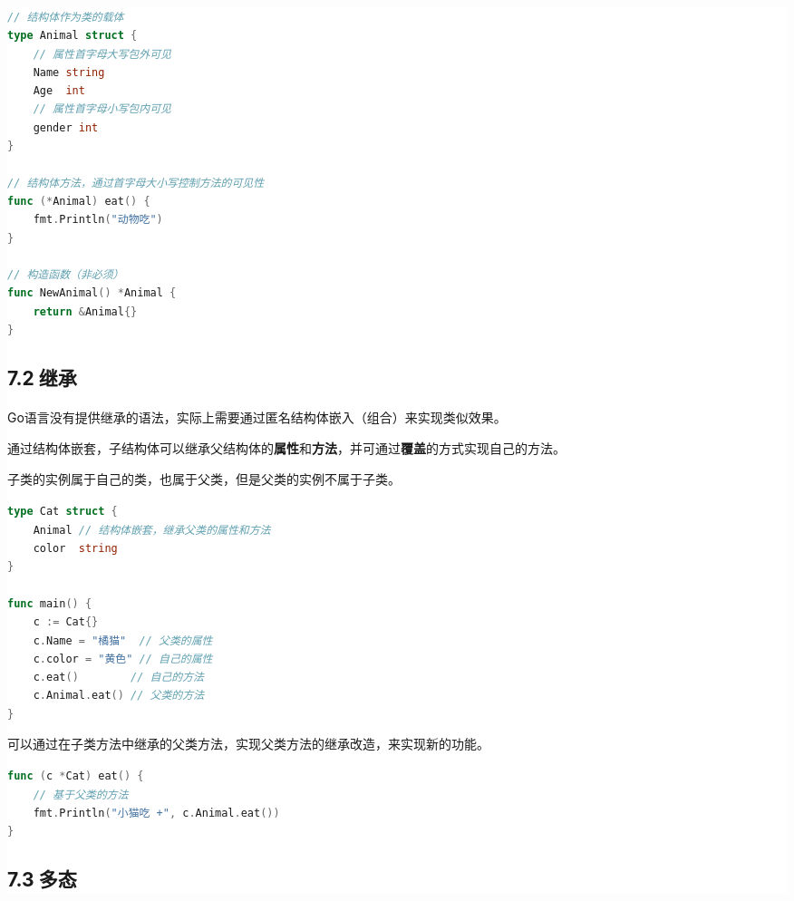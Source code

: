 ```go
// 结构体作为类的载体
type Animal struct {
	// 属性首字母大写包外可见
	Name string
	Age  int
	// 属性首字母小写包内可见
	gender int
}

// 结构体方法，通过首字母大小写控制方法的可见性
func (*Animal) eat() {
	fmt.Println("动物吃")
}

// 构造函数（非必须）
func NewAnimal() *Animal {
	return &Animal{}
}
```

## 7.2 继承

Go语言没有提供继承的语法，实际上需要通过匿名结构体嵌入（组合）来实现类似效果。

通过结构体嵌套，子结构体可以继承父结构体的**属性**和**方法**，并可通过**覆盖**的方式实现自己的方法。

子类的实例属于自己的类，也属于父类，但是父类的实例不属于子类。

```go
type Cat struct {
	Animal // 结构体嵌套，继承父类的属性和方法
	color  string
}

func main() {
	c := Cat{}
	c.Name = "橘猫"  // 父类的属性
	c.color = "黄色" // 自己的属性
	c.eat()        // 自己的方法
	c.Animal.eat() // 父类的方法
}
```

可以通过在子类方法中继承的父类方法，实现父类方法的继承改造，来实现新的功能。

```go
func (c *Cat) eat() {
	// 基于父类的方法
	fmt.Println("小猫吃 +", c.Animal.eat())
}
```

## 7.3 多态
